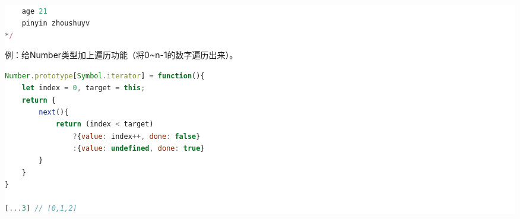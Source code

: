 ```js
    age 21
    pinyin zhoushuyv
*/
```

例：给Number类型加上遍历功能（将0~n-1的数字遍历出来）。

```js
Number.prototype[Symbol.iterator] = function(){
    let index = 0, target = this;
    return {
        next(){
            return (index < target)
        		?{value: index++, done: false}
        		:{value: undefined, done: true}
        }
    }
}

[...3] // [0,1,2]
```

